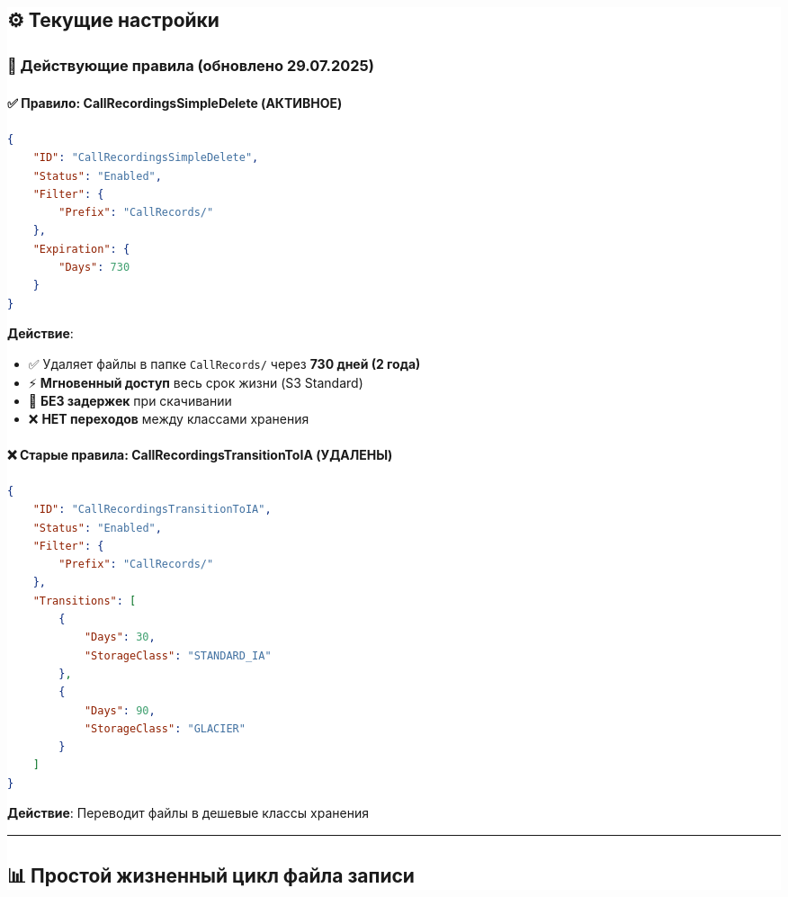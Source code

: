 
## ⚙️ Текущие настройки

### 🎯 Действующие правила (обновлено 29.07.2025)

#### ✅ **Правило: CallRecordingsSimpleDelete** (АКТИВНОЕ)
```json
{
    "ID": "CallRecordingsSimpleDelete",
    "Status": "Enabled",
    "Filter": {
        "Prefix": "CallRecords/"
    },
    "Expiration": {
        "Days": 730
    }
}
```
**Действие**: 
- ✅ Удаляет файлы в папке `CallRecords/` через **730 дней (2 года)**
- ⚡ **Мгновенный доступ** весь срок жизни (S3 Standard)
- 🚀 **БЕЗ задержек** при скачивании
- ❌ **НЕТ переходов** между классами хранения

#### ❌ **Старые правила: CallRecordingsTransitionToIA** (УДАЛЕНЫ)
```json
{
    "ID": "CallRecordingsTransitionToIA",
    "Status": "Enabled",
    "Filter": {
        "Prefix": "CallRecords/"
    },
    "Transitions": [
        {
            "Days": 30,
            "StorageClass": "STANDARD_IA"
        },
        {
            "Days": 90,
            "StorageClass": "GLACIER"
        }
    ]
}
```
**Действие**: Переводит файлы в дешевые классы хранения

---

## 📊 Простой жизненный цикл файла записи
